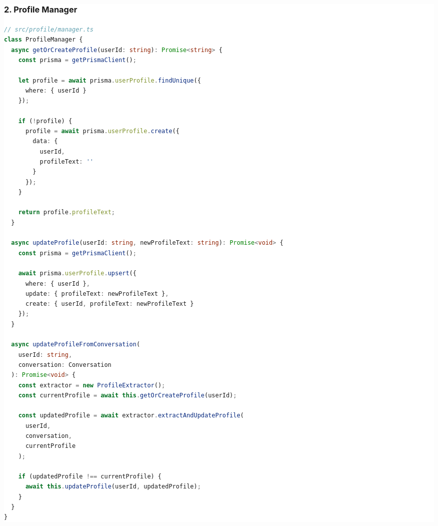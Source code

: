 ### **2. Profile Manager**

```typescript
// src/profile/manager.ts
class ProfileManager {
  async getOrCreateProfile(userId: string): Promise<string> {
    const prisma = getPrismaClient();
    
    let profile = await prisma.userProfile.findUnique({
      where: { userId }
    });
    
    if (!profile) {
      profile = await prisma.userProfile.create({
        data: {
          userId,
          profileText: ''
        }
      });
    }
    
    return profile.profileText;
  }
  
  async updateProfile(userId: string, newProfileText: string): Promise<void> {
    const prisma = getPrismaClient();
    
    await prisma.userProfile.upsert({
      where: { userId },
      update: { profileText: newProfileText },
      create: { userId, profileText: newProfileText }
    });
  }
  
  async updateProfileFromConversation(
    userId: string,
    conversation: Conversation
  ): Promise<void> {
    const extractor = new ProfileExtractor();
    const currentProfile = await this.getOrCreateProfile(userId);
    
    const updatedProfile = await extractor.extractAndUpdateProfile(
      userId,
      conversation,
      currentProfile
    );
    
    if (updatedProfile !== currentProfile) {
      await this.updateProfile(userId, updatedProfile);
    }
  }
}
```
